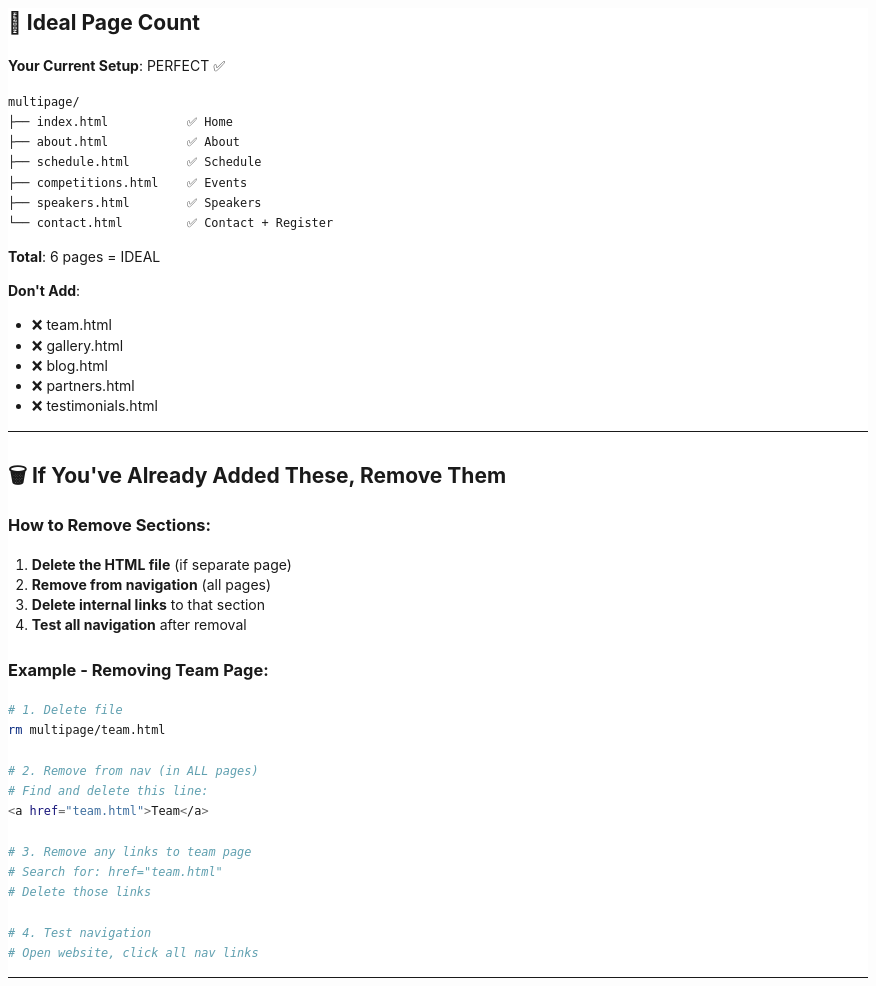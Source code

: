 
## 🎯 **Ideal Page Count**

**Your Current Setup**: PERFECT ✅

```
multipage/
├── index.html           ✅ Home
├── about.html           ✅ About
├── schedule.html        ✅ Schedule
├── competitions.html    ✅ Events
├── speakers.html        ✅ Speakers
└── contact.html         ✅ Contact + Register
```

**Total**: 6 pages = IDEAL

**Don't Add**:
- ❌ team.html
- ❌ gallery.html
- ❌ blog.html
- ❌ partners.html
- ❌ testimonials.html

---

## 🗑️ **If You've Already Added These, Remove Them**

### **How to Remove Sections**:

1. **Delete the HTML file** (if separate page)
2. **Remove from navigation** (all pages)
3. **Delete internal links** to that section
4. **Test all navigation** after removal

### **Example - Removing Team Page**:

```bash
# 1. Delete file
rm multipage/team.html

# 2. Remove from nav (in ALL pages)
# Find and delete this line:
<a href="team.html">Team</a>

# 3. Remove any links to team page
# Search for: href="team.html"
# Delete those links

# 4. Test navigation
# Open website, click all nav links
```

---